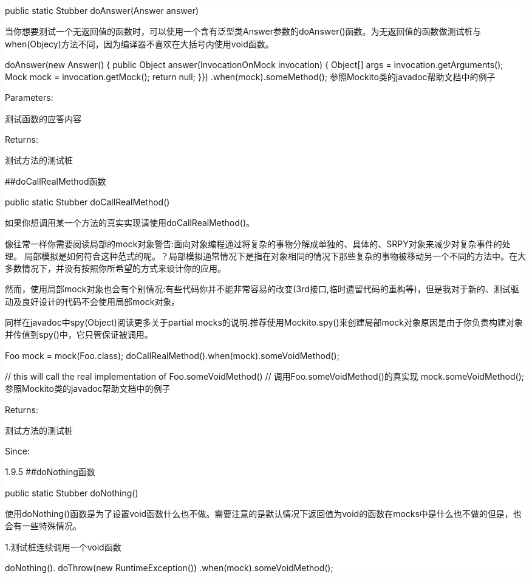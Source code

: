 public static Stubber doAnswer(Answer answer)

当你想要测试一个无返回值的函数时，可以使用一个含有泛型类Answer参数的doAnswer()函数。为无返回值的函数做测试桩与when(Objecy)方法不同，因为编译器不喜欢在大括号内使用void函数。

doAnswer(new Answer() {
      public Object answer(InvocationOnMock invocation) {
          Object[] args = invocation.getArguments();
          Mock mock = invocation.getMock();
          return null;
      }})
  .when(mock).someMethod();
参照Mockito类的javadoc帮助文档中的例子

Parameters:

测试函数的应答内容

Returns:

测试方法的测试桩

##doCallRealMethod函数

public static Stubber doCallRealMethod()

如果你想调用某一个方法的真实实现请使用doCallRealMethod()。

像往常一样你需要阅读局部的mock对象警告:面向对象编程通过将复杂的事物分解成单独的、具体的、SRPY对象来减少对复杂事件的处理。 局部模拟是如何符合这种范式的呢。？局部模拟通常情况下是指在对象相同的情况下那些复杂的事物被移动另一个不同的方法中。在大多数情况下，并没有按照你所希望的方式来设计你的应用。

然而，使用局部mock对象也会有个别情况:有些代码你并不能非常容易的改变(3rd接口,临时遗留代码的重构等)，但是我对于新的、测试驱动及良好设计的代码不会使用局部mock对象。

同样在javadoc中spy(Object)阅读更多关于partial mocks的说明.推荐使用Mockito.spy()来创建局部mock对象原因是由于你负责构建对象并传值到spy()中，它只管保证被调用。

Foo mock = mock(Foo.class);
   doCallRealMethod().when(mock).someVoidMethod();

   // this will call the real implementation of Foo.someVoidMethod()
   // 调用Foo.someVoidMethod()的真实现
   mock.someVoidMethod();
参照Mockito类的javadoc帮助文档中的例子

Returns:

测试方法的测试桩

Since:

1.9.5
##doNothing函数

public static Stubber doNothing()

使用doNothing()函数是为了设置void函数什么也不做。需要注意的是默认情况下返回值为void的函数在mocks中是什么也不做的但是，也会有一些特殊情况。

1.测试桩连续调用一个void函数

doNothing().
   doThrow(new RuntimeException())
   .when(mock).someVoidMethod();
